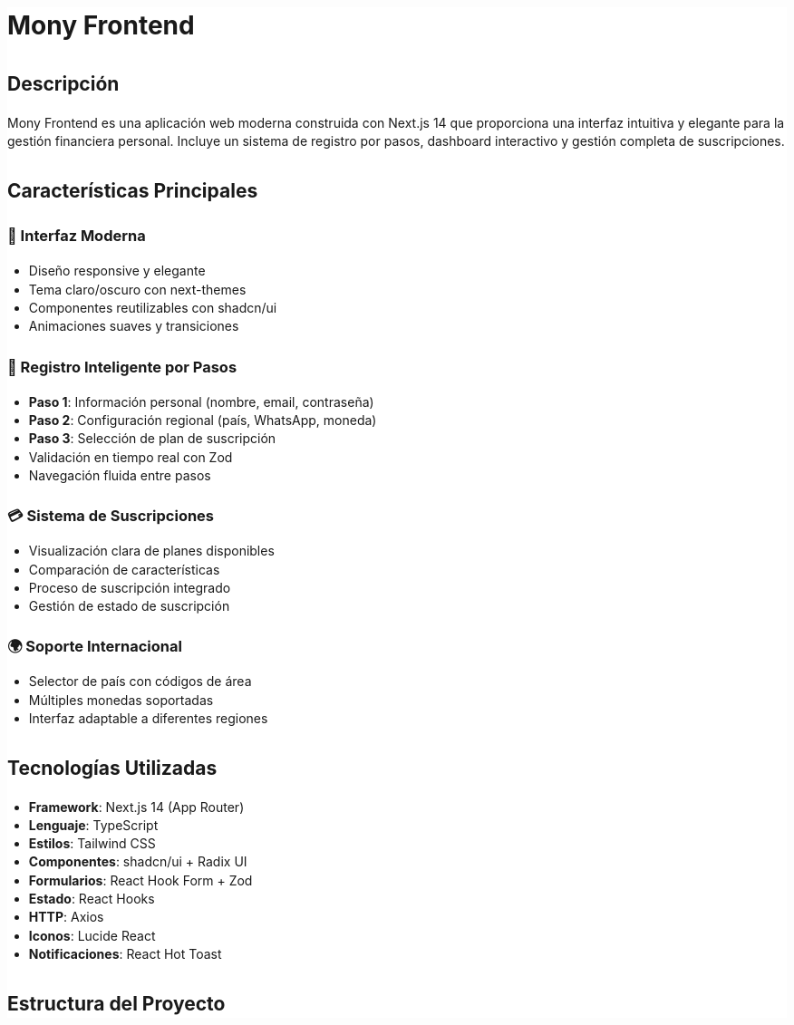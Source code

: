 # Mony Frontend

## Descripción

Mony Frontend es una aplicación web moderna construida con Next.js 14 que proporciona una interfaz intuitiva y elegante para la gestión financiera personal. Incluye un sistema de registro por pasos, dashboard interactivo y gestión completa de suscripciones.

## Características Principales

### 🎨 Interfaz Moderna
- Diseño responsive y elegante
- Tema claro/oscuro con next-themes
- Componentes reutilizables con shadcn/ui
- Animaciones suaves y transiciones

### 📝 Registro Inteligente por Pasos
- **Paso 1**: Información personal (nombre, email, contraseña)
- **Paso 2**: Configuración regional (país, WhatsApp, moneda)
- **Paso 3**: Selección de plan de suscripción
- Validación en tiempo real con Zod
- Navegación fluida entre pasos

### 💳 Sistema de Suscripciones
- Visualización clara de planes disponibles
- Comparación de características
- Proceso de suscripción integrado
- Gestión de estado de suscripción

### 🌍 Soporte Internacional
- Selector de país con códigos de área
- Múltiples monedas soportadas
- Interfaz adaptable a diferentes regiones

## Tecnologías Utilizadas

- **Framework**: Next.js 14 (App Router)
- **Lenguaje**: TypeScript
- **Estilos**: Tailwind CSS
- **Componentes**: shadcn/ui + Radix UI
- **Formularios**: React Hook Form + Zod
- **Estado**: React Hooks
- **HTTP**: Axios
- **Iconos**: Lucide React
- **Notificaciones**: React Hot Toast

## Estructura del Proyecto
